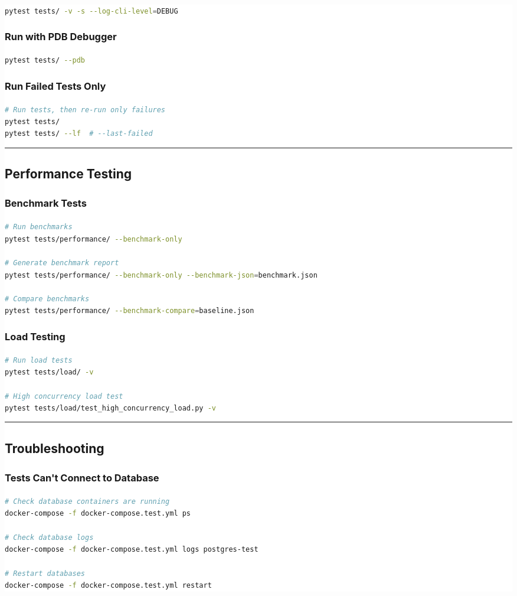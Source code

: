 ```bash
pytest tests/ -v -s --log-cli-level=DEBUG
```

### Run with PDB Debugger

```bash
pytest tests/ --pdb
```

### Run Failed Tests Only

```bash
# Run tests, then re-run only failures
pytest tests/
pytest tests/ --lf  # --last-failed
```

---

## Performance Testing

### Benchmark Tests

```bash
# Run benchmarks
pytest tests/performance/ --benchmark-only

# Generate benchmark report
pytest tests/performance/ --benchmark-only --benchmark-json=benchmark.json

# Compare benchmarks
pytest tests/performance/ --benchmark-compare=baseline.json
```

### Load Testing

```bash
# Run load tests
pytest tests/load/ -v

# High concurrency load test
pytest tests/load/test_high_concurrency_load.py -v
```

---

## Troubleshooting

### Tests Can't Connect to Database

```bash
# Check database containers are running
docker-compose -f docker-compose.test.yml ps

# Check database logs
docker-compose -f docker-compose.test.yml logs postgres-test

# Restart databases
docker-compose -f docker-compose.test.yml restart
```
